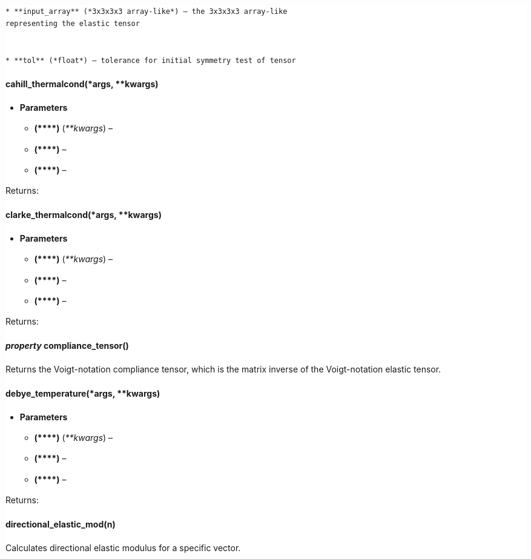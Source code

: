     * **input_array** (*3x3x3x3 array-like*) – the 3x3x3x3 array-like
    representing the elastic tensor


    * **tol** (*float*) – tolerance for initial symmetry test of tensor



#### cahill_thermalcond(\*args, \*\*kwargs)

* **Parameters**


    * **(****)** (*\*\*kwargs*) –


    * **(****)** –


    * **(****)** –


Returns:


#### clarke_thermalcond(\*args, \*\*kwargs)

* **Parameters**


    * **(****)** (*\*\*kwargs*) –


    * **(****)** –


    * **(****)** –


Returns:


#### _property_ compliance_tensor()
Returns the Voigt-notation compliance tensor,
which is the matrix inverse of the
Voigt-notation elastic tensor.


#### debye_temperature(\*args, \*\*kwargs)

* **Parameters**


    * **(****)** (*\*\*kwargs*) –


    * **(****)** –


    * **(****)** –


Returns:


#### directional_elastic_mod(n)
Calculates directional elastic modulus for a specific vector.
